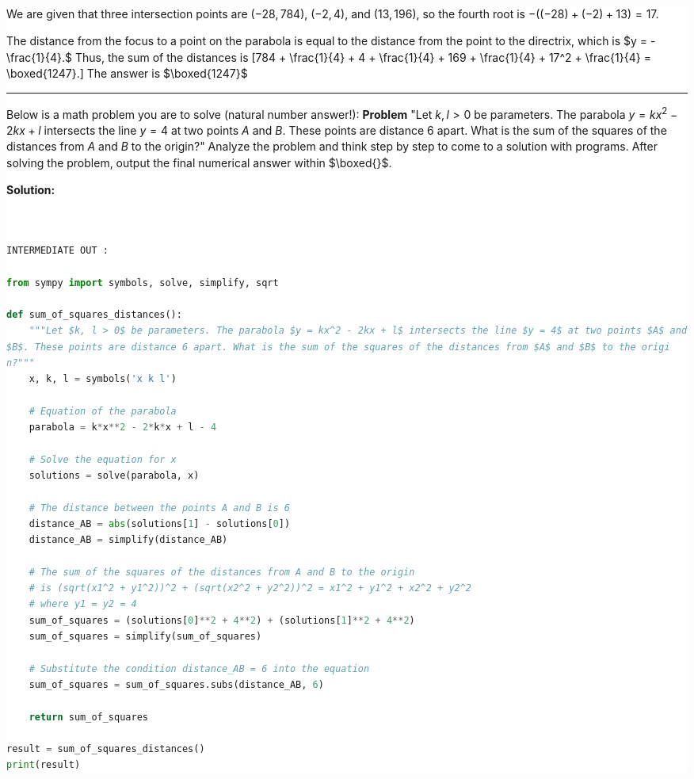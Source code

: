 We are given that three intersection points are $(-28,784),$ $(-2,4),$ and $(13,196),$ so the fourth root is $-((-28) + (-2) + 13) = 17.$

The distance from the focus to a point on the parabola is equal to the distance from the point to the directrix, which is $y = -\frac{1}{4}.$  Thus, the sum of the distances is
\[784 + \frac{1}{4} + 4 + \frac{1}{4} + 169 + \frac{1}{4} + 17^2 + \frac{1}{4} = \boxed{1247}.\] The answer is $\boxed{1247}$


---

Below is a math problem you are to solve (natural number answer!):
**Problem**
"Let $k, l > 0$ be parameters. The parabola $y = kx^2 - 2kx + l$ intersects the line $y = 4$ at two points $A$ and $B$. These points are distance 6 apart. What is the sum of the squares of the distances from $A$ and $B$ to the origin?"
Analyze the problem and think step by step to come to a solution with programs. After solving the problem, output the final numerical answer within $\boxed{}$.

**Solution:**


```python


INTERMEDIATE OUT :

from sympy import symbols, solve, simplify, sqrt

def sum_of_squares_distances():
    """Let $k, l > 0$ be parameters. The parabola $y = kx^2 - 2kx + l$ intersects the line $y = 4$ at two points $A$ and $B$. These points are distance 6 apart. What is the sum of the squares of the distances from $A$ and $B$ to the origin?"""
    x, k, l = symbols('x k l')

    # Equation of the parabola
    parabola = k*x**2 - 2*k*x + l - 4

    # Solve the equation for x
    solutions = solve(parabola, x)

    # The distance between the points A and B is 6
    distance_AB = abs(solutions[1] - solutions[0])
    distance_AB = simplify(distance_AB)

    # The sum of the squares of the distances from A and B to the origin
    # is (sqrt(x1^2 + y1^2))^2 + (sqrt(x2^2 + y2^2))^2 = x1^2 + y1^2 + x2^2 + y2^2
    # where y1 = y2 = 4
    sum_of_squares = (solutions[0]**2 + 4**2) + (solutions[1]**2 + 4**2)
    sum_of_squares = simplify(sum_of_squares)

    # Substitute the condition distance_AB = 6 into the equation
    sum_of_squares = sum_of_squares.subs(distance_AB, 6)

    return sum_of_squares

result = sum_of_squares_distances()
print(result)
```

